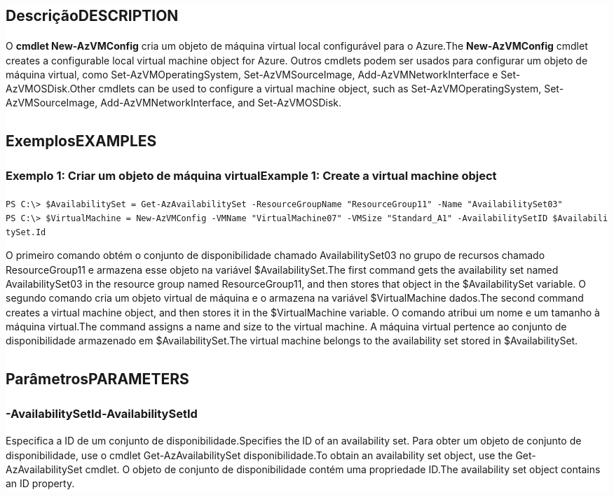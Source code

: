 ## <span data-ttu-id="6dfca-107">Descrição</span><span class="sxs-lookup"><span data-stu-id="6dfca-107">DESCRIPTION</span></span>
<span data-ttu-id="6dfca-108">O **cmdlet New-AzVMConfig** cria um objeto de máquina virtual local configurável para o Azure.</span><span class="sxs-lookup"><span data-stu-id="6dfca-108">The **New-AzVMConfig** cmdlet creates a configurable local virtual machine object for Azure.</span></span>
<span data-ttu-id="6dfca-109">Outros cmdlets podem ser usados para configurar um objeto de máquina virtual, como Set-AzVMOperatingSystem, Set-AzVMSourceImage, Add-AzVMNetworkInterface e Set-AzVMOSDisk.</span><span class="sxs-lookup"><span data-stu-id="6dfca-109">Other cmdlets can be used to configure a virtual machine object, such as Set-AzVMOperatingSystem, Set-AzVMSourceImage, Add-AzVMNetworkInterface, and Set-AzVMOSDisk.</span></span>

## <span data-ttu-id="6dfca-110">Exemplos</span><span class="sxs-lookup"><span data-stu-id="6dfca-110">EXAMPLES</span></span>

### <span data-ttu-id="6dfca-111">Exemplo 1: Criar um objeto de máquina virtual</span><span class="sxs-lookup"><span data-stu-id="6dfca-111">Example 1: Create a virtual machine object</span></span>
```
PS C:\> $AvailabilitySet = Get-AzAvailabilitySet -ResourceGroupName "ResourceGroup11" -Name "AvailabilitySet03"
PS C:\> $VirtualMachine = New-AzVMConfig -VMName "VirtualMachine07" -VMSize "Standard_A1" -AvailabilitySetID $AvailabilitySet.Id
```

<span data-ttu-id="6dfca-112">O primeiro comando obtém o conjunto de disponibilidade chamado AvailabilitySet03 no grupo de recursos chamado ResourceGroup11 e armazena esse objeto na variável $AvailabilitySet.</span><span class="sxs-lookup"><span data-stu-id="6dfca-112">The first command gets the availability set named AvailabilitySet03 in the resource group named ResourceGroup11, and then stores that object in the $AvailabilitySet variable.</span></span>
<span data-ttu-id="6dfca-113">O segundo comando cria um objeto virtual de máquina e o armazena na variável $VirtualMachine dados.</span><span class="sxs-lookup"><span data-stu-id="6dfca-113">The second command creates a virtual machine object, and then stores it in the $VirtualMachine variable.</span></span>
<span data-ttu-id="6dfca-114">O comando atribui um nome e um tamanho à máquina virtual.</span><span class="sxs-lookup"><span data-stu-id="6dfca-114">The command assigns a name and size to the virtual machine.</span></span>
<span data-ttu-id="6dfca-115">A máquina virtual pertence ao conjunto de disponibilidade armazenado em $AvailabilitySet.</span><span class="sxs-lookup"><span data-stu-id="6dfca-115">The virtual machine belongs to the availability set stored in $AvailabilitySet.</span></span>

## <span data-ttu-id="6dfca-116">Parâmetros</span><span class="sxs-lookup"><span data-stu-id="6dfca-116">PARAMETERS</span></span>

### <span data-ttu-id="6dfca-117">-AvailabilitySetId</span><span class="sxs-lookup"><span data-stu-id="6dfca-117">-AvailabilitySetId</span></span>
<span data-ttu-id="6dfca-118">Especifica a ID de um conjunto de disponibilidade.</span><span class="sxs-lookup"><span data-stu-id="6dfca-118">Specifies the ID of an availability set.</span></span>
<span data-ttu-id="6dfca-119">Para obter um objeto de conjunto de disponibilidade, use o cmdlet Get-AzAvailabilitySet disponibilidade.</span><span class="sxs-lookup"><span data-stu-id="6dfca-119">To obtain an availability set object, use the Get-AzAvailabilitySet cmdlet.</span></span>
<span data-ttu-id="6dfca-120">O objeto de conjunto de disponibilidade contém uma propriedade ID.</span><span class="sxs-lookup"><span data-stu-id="6dfca-120">The availability set object contains an ID property.</span></span> <br>